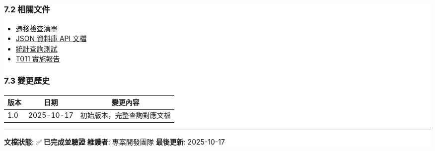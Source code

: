 ### 7.2 相關文件

- [遷移檢查清單](./migration_checklist.md)
- [JSON 資料庫 API 文檔](../src/models/json_database.py)
- [統計查詢測試](../tests/test_json_statistics.py)
- [T011 實施報告](../T011_IMPLEMENTATION_REPORT.md)

### 7.3 變更歷史

| 版本 | 日期 | 變更內容 |
|------|------|---------|
| 1.0 | 2025-10-17 | 初始版本，完整查詢對應文檔 |

---

**文檔狀態**: ✅ **已完成並驗證**
**維護者**: 專案開發團隊
**最後更新**: 2025-10-17
